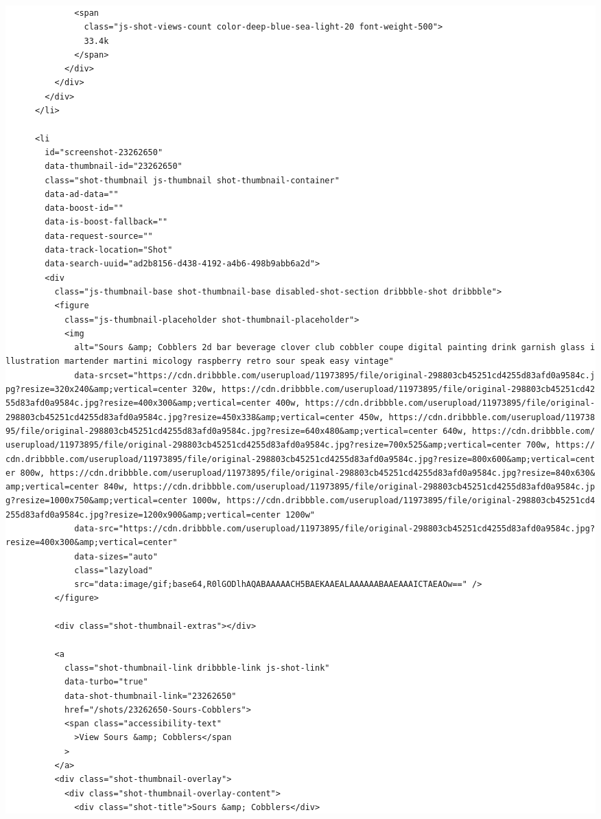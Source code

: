                   <span
                    class="js-shot-views-count color-deep-blue-sea-light-20 font-weight-500">
                    33.4k
                  </span>
                </div>
              </div>
            </div>
          </li>

          <li
            id="screenshot-23262650"
            data-thumbnail-id="23262650"
            class="shot-thumbnail js-thumbnail shot-thumbnail-container"
            data-ad-data=""
            data-boost-id=""
            data-is-boost-fallback=""
            data-request-source=""
            data-track-location="Shot"
            data-search-uuid="ad2b8156-d438-4192-a4b6-498b9abb6a2d">
            <div
              class="js-thumbnail-base shot-thumbnail-base disabled-shot-section dribbble-shot dribbble">
              <figure
                class="js-thumbnail-placeholder shot-thumbnail-placeholder">
                <img
                  alt="Sours &amp; Cobblers 2d bar beverage clover club cobbler coupe digital painting drink garnish glass illustration martender martini micology raspberry retro sour speak easy vintage"
                  data-srcset="https://cdn.dribbble.com/userupload/11973895/file/original-298803cb45251cd4255d83afd0a9584c.jpg?resize=320x240&amp;vertical=center 320w, https://cdn.dribbble.com/userupload/11973895/file/original-298803cb45251cd4255d83afd0a9584c.jpg?resize=400x300&amp;vertical=center 400w, https://cdn.dribbble.com/userupload/11973895/file/original-298803cb45251cd4255d83afd0a9584c.jpg?resize=450x338&amp;vertical=center 450w, https://cdn.dribbble.com/userupload/11973895/file/original-298803cb45251cd4255d83afd0a9584c.jpg?resize=640x480&amp;vertical=center 640w, https://cdn.dribbble.com/userupload/11973895/file/original-298803cb45251cd4255d83afd0a9584c.jpg?resize=700x525&amp;vertical=center 700w, https://cdn.dribbble.com/userupload/11973895/file/original-298803cb45251cd4255d83afd0a9584c.jpg?resize=800x600&amp;vertical=center 800w, https://cdn.dribbble.com/userupload/11973895/file/original-298803cb45251cd4255d83afd0a9584c.jpg?resize=840x630&amp;vertical=center 840w, https://cdn.dribbble.com/userupload/11973895/file/original-298803cb45251cd4255d83afd0a9584c.jpg?resize=1000x750&amp;vertical=center 1000w, https://cdn.dribbble.com/userupload/11973895/file/original-298803cb45251cd4255d83afd0a9584c.jpg?resize=1200x900&amp;vertical=center 1200w"
                  data-src="https://cdn.dribbble.com/userupload/11973895/file/original-298803cb45251cd4255d83afd0a9584c.jpg?resize=400x300&amp;vertical=center"
                  data-sizes="auto"
                  class="lazyload"
                  src="data:image/gif;base64,R0lGODlhAQABAAAAACH5BAEKAAEALAAAAAABAAEAAAICTAEAOw==" />
              </figure>

              <div class="shot-thumbnail-extras"></div>

              <a
                class="shot-thumbnail-link dribbble-link js-shot-link"
                data-turbo="true"
                data-shot-thumbnail-link="23262650"
                href="/shots/23262650-Sours-Cobblers">
                <span class="accessibility-text"
                  >View Sours &amp; Cobblers</span
                >
              </a>
              <div class="shot-thumbnail-overlay">
                <div class="shot-thumbnail-overlay-content">
                  <div class="shot-title">Sours &amp; Cobblers</div>
